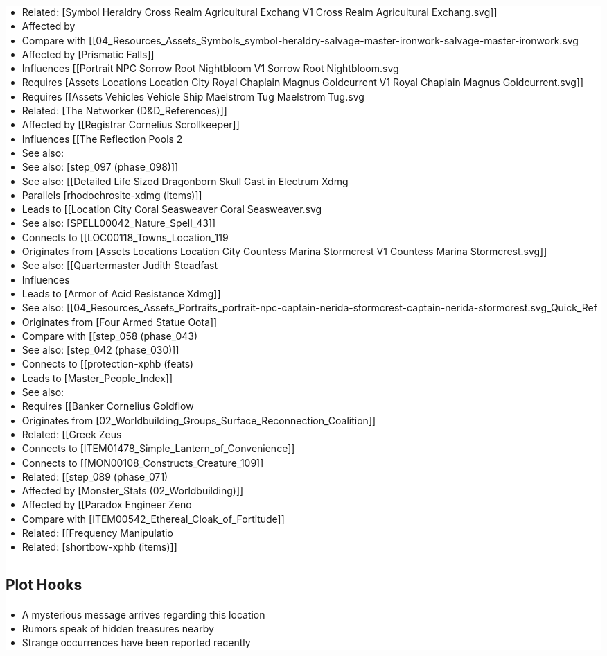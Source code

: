 - Related: [Symbol Heraldry Cross Realm Agricultural Exchang V1 Cross Realm Agricultural Exchang.svg]]
- Affected by
- Compare with [[04_Resources_Assets_Symbols_symbol-heraldry-salvage-master-ironwork-salvage-master-ironwork.svg
- Affected by [Prismatic Falls]]
- Influences [[Portrait NPC Sorrow Root Nightbloom V1 Sorrow Root Nightbloom.svg
- Requires [Assets Locations Location City Royal Chaplain Magnus Goldcurrent V1 Royal Chaplain Magnus Goldcurrent.svg]]
- Requires [[Assets Vehicles Vehicle Ship Maelstrom Tug Maelstrom Tug.svg
- Related: [The Networker (D&D_References)]]
- Affected by [[Registrar Cornelius Scrollkeeper]]
- Influences [[The Reflection Pools 2
- See also:
- See also: [step_097 (phase_098)]]
- See also: [[Detailed Life Sized Dragonborn Skull Cast in Electrum Xdmg
- Parallels [rhodochrosite-xdmg (items)]]
- Leads to [[Location City Coral Seasweaver Coral Seasweaver.svg
- See also: [SPELL00042_Nature_Spell_43]]
- Connects to [[LOC00118_Towns_Location_119
- Originates from [Assets Locations Location City Countess Marina Stormcrest V1 Countess Marina Stormcrest.svg]]
- See also: [[Quartermaster Judith Steadfast
- Influences
- Leads to [Armor of Acid Resistance Xdmg]]
- See also: [[04_Resources_Assets_Portraits_portrait-npc-captain-nerida-stormcrest-captain-nerida-stormcrest.svg_Quick_Ref
- Originates from [Four Armed Statue Oota]]
- Compare with [[step_058 (phase_043)
- See also: [step_042 (phase_030)]]
- Connects to [[protection-xphb (feats)
- Leads to [Master_People_Index]]
- See also:
- Requires [[Banker Cornelius Goldflow
- Originates from [02_Worldbuilding_Groups_Surface_Reconnection_Coalition]]
- Related: [[Greek Zeus
- Connects to [ITEM01478_Simple_Lantern_of_Convenience]]
- Connects to [[MON00108_Constructs_Creature_109]]
- Related: [[step_089 (phase_071)
- Affected by [Monster_Stats (02_Worldbuilding)]]
- Affected by [[Paradox Engineer Zeno
- Compare with [ITEM00542_Ethereal_Cloak_of_Fortitude]]
- Related: [[Frequency Manipulatio
- Related: [shortbow-xphb (items)]]

## Plot Hooks
- A mysterious message arrives regarding this location
- Rumors speak of hidden treasures nearby
- Strange occurrences have been reported recently
